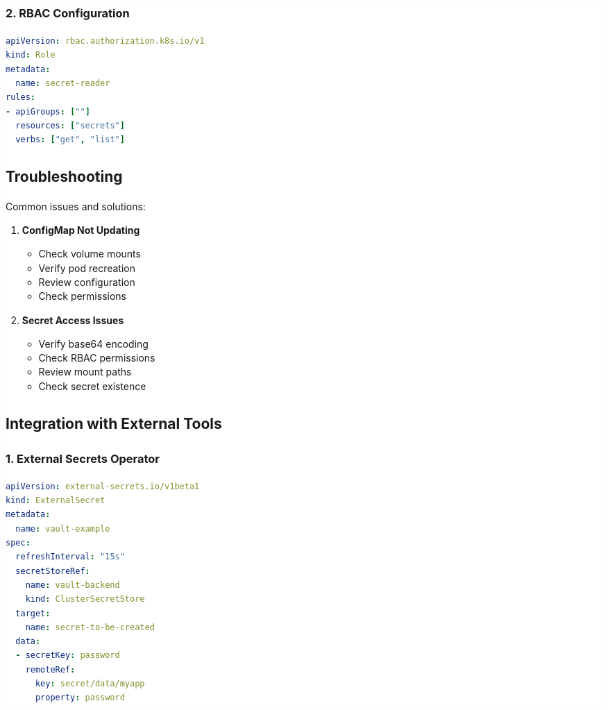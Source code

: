 ### 2. RBAC Configuration

```yaml
apiVersion: rbac.authorization.k8s.io/v1
kind: Role
metadata:
  name: secret-reader
rules:
- apiGroups: [""]
  resources: ["secrets"]
  verbs: ["get", "list"]
```

## Troubleshooting

Common issues and solutions:

1. **ConfigMap Not Updating**
   - Check volume mounts
   - Verify pod recreation
   - Review configuration
   - Check permissions

2. **Secret Access Issues**
   - Verify base64 encoding
   - Check RBAC permissions
   - Review mount paths
   - Check secret existence

## Integration with External Tools

### 1. External Secrets Operator

```yaml
apiVersion: external-secrets.io/v1beta1
kind: ExternalSecret
metadata:
  name: vault-example
spec:
  refreshInterval: "15s"
  secretStoreRef:
    name: vault-backend
    kind: ClusterSecretStore
  target:
    name: secret-to-be-created
  data:
  - secretKey: password
    remoteRef:
      key: secret/data/myapp
      property: password
```
